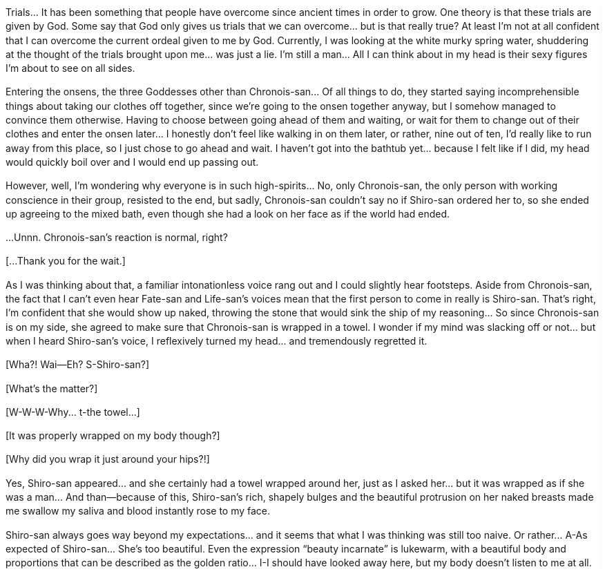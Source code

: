Trials... It has been something that people have overcome since ancient times in
order to grow. One theory is that these trials are given by God. Some say that
God only gives us trials that we can overcome... but is that really true? At
least I’m not at all confident that I can overcome the current ordeal given to
me by God. Currently, I was looking at the white murky spring water, shuddering
at the thought of the trials brought upon me... was just a lie. I’m still a
man... All I can think about in my head is their sexy figures I’m about to see
on all sides.

Entering the onsens, the three Goddesses other than Chronois-san... Of all
things to do, they started saying incomprehensible things about taking our
clothes off together, since we’re going to the onsen together anyway, but I
somehow managed to convince them otherwise. Having to choose between going ahead
of them and waiting, or wait for them to change out of their clothes and enter
the onsen later... I honestly don’t feel like walking in on them later, or
rather, nine out of ten, I’d really like to run away from this place, so I just
chose to go ahead and wait. I haven’t got into the bathtub yet... because I felt
like if I did, my head would quickly boil over and I would end up passing out.

However, well, I’m wondering why everyone is in such high-spirits... No, only
Chronois-san, the only person with working conscience in their group, resisted
to the end, but sadly, Chronois-san couldn’t say no if Shiro-san ordered her to,
so she ended up agreeing to the mixed bath, even though she had a look on her
face as if the world had ended.

...Unnn. Chronois-san’s reaction is normal, right?

[...Thank you for the wait.]

As I was thinking about that, a familiar intonationless voice rang out and I
could slightly hear footsteps. Aside from Chronois-san, the fact that I can’t
even hear Fate-san and Life-san’s voices mean that the first person to come in
really is Shiro-san. That’s right, I’m confident that she would show up naked,
throwing the stone that would sink the ship of my reasoning... So since
Chronois-san is on my side, she agreed to make sure that Chronois-san is wrapped
in a towel. I wonder if my mind was slacking off or not... but when I heard
Shiro-san’s voice, I reflexively turned my head... and tremendously regretted
it.

[Wha?! Wai—Eh? S-Shiro-san?]

[What’s the matter?]

[W-W-W-Why... t-the towel...]

[It was properly wrapped on my body though?]

[Why did you wrap it just around your hips?!]

Yes, Shiro-san appeared... and she certainly had a towel wrapped around her,
just as I asked her... but it was wrapped as if she was a man... And
than—because of this, Shiro-san’s rich, shapely bulges and the beautiful
protrusion on her naked breasts made me swallow my saliva and blood instantly
rose to my face.

Shiro-san always goes way beyond my expectations... and it seems that what I was
thinking was still too naive. Or rather... A-As expected of Shiro-san... She’s
too beautiful. Even the expression “beauty incarnate” is lukewarm, with a
beautiful body and proportions that can be described as the golden ratio... I-I
should have looked away here, but my body doesn’t listen to me at all.
